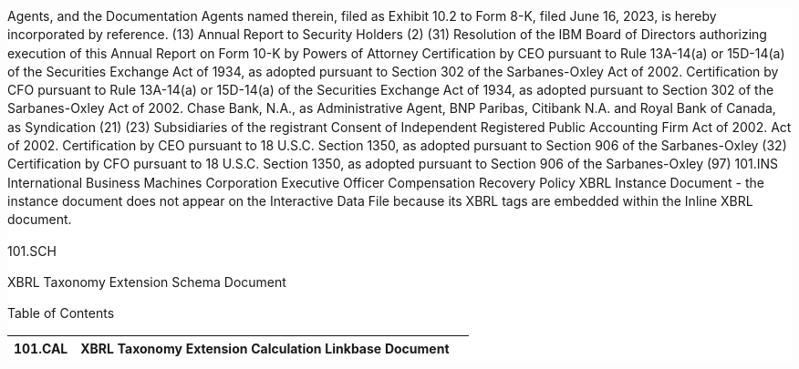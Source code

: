 <td>Agents, and the Documentation Agents named therein, filed as Exhibit 10.2 to Form 8-K, filed June 16, 2023, is hereby incorporated by reference.</td>
</tr>
<tr>
<td>(13)</td>
<td>Annual Report to Security Holders (2)</td>
</tr>
<tr>
<td>(31)</td>
<td>Resolution of the IBM Board of Directors authorizing execution of this Annual Report on Form 10-K by Powers of Attorney Certification by CEO pursuant to Rule 13A-14(a) or 15D-14(a) of the Securities Exchange Act of 1934, as adopted pursuant to Section 302 of the Sarbanes-Oxley Act of 2002. Certification by CFO pursuant to Rule 13A-14(a) or 15D-14(a) of the Securities Exchange Act of 1934, as adopted pursuant to Section 302 of the Sarbanes-Oxley Act of 2002.</td>
</tr>
<tr>
<td></td>
<td>Chase Bank, N.A., as Administrative Agent, BNP Paribas, Citibank N.A. and Royal Bank of Canada, as Syndication</td>
</tr>
<tr>
<td>(21) (23)</td>
<td>Subsidiaries of the registrant Consent of Independent Registered Public Accounting Firm</td>
</tr>
<tr>
<td></td>
<td>Act of 2002.</td>
</tr>
<tr>
<td></td>
<td>Act of 2002.</td>
</tr>
<tr>
<td></td>
<td>Certification by CEO pursuant to 18 U.S.C. Section 1350, as adopted pursuant to Section 906 of the Sarbanes-Oxley</td>
</tr>
<tr>
<td>(32)</td>
<td></td>
</tr>
<tr>
<td></td>
<td>Certification by CFO pursuant to 18 U.S.C. Section 1350, as adopted pursuant to Section 906 of the Sarbanes-Oxley</td>
</tr>
<tr>
<td>(97) 101.INS</td>
<td>International Business Machines Corporation Executive Officer Compensation Recovery Policy XBRL Instance Document - the instance document does not appear on the Interactive Data File because its XBRL tags are embedded within the Inline XBRL document.</td>
</tr>
</tbody>
</table>
<p>101.SCH</p>
<p>XBRL Taxonomy Extension Schema Document</p>
<p>Table of Contents</p>
<table>
<thead>
<tr>
<th>101.CAL</th>
<th>XBRL Taxonomy Extension Calculation Linkbase Document</th>
<th></th>
</tr>